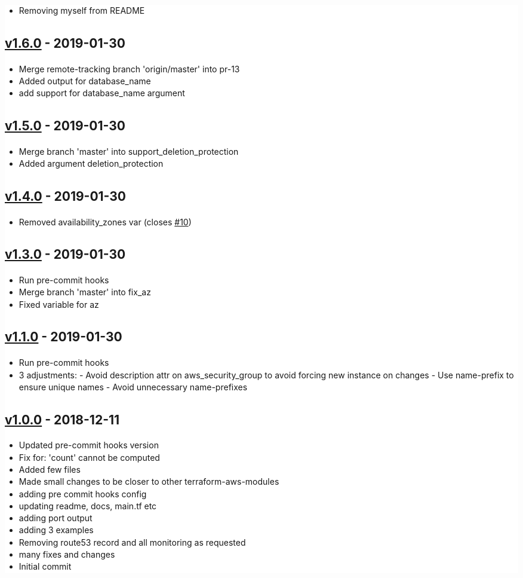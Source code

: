 - Removing myself from README


<a name="v1.6.0"></a>
## [v1.6.0] - 2019-01-30

- Merge remote-tracking branch 'origin/master' into pr-13
- Added output for database_name
- add support for database_name argument


<a name="v1.5.0"></a>
## [v1.5.0] - 2019-01-30

- Merge branch 'master' into support_deletion_protection
- Added argument deletion_protection


<a name="v1.4.0"></a>
## [v1.4.0] - 2019-01-30

- Removed availability_zones var (closes [#10](https://github.com/terraform-aws-modules/terraform-aws-rds-aurora/issues/10))


<a name="v1.3.0"></a>
## [v1.3.0] - 2019-01-30

- Run pre-commit hooks
- Merge branch 'master' into fix_az
- Fixed variable for az


<a name="v1.1.0"></a>
## [v1.1.0] - 2019-01-30

- Run pre-commit hooks
- 3 adjustments: - Avoid description attr on aws_security_group to avoid forcing new instance on changes - Use name-prefix to ensure unique names - Avoid unnecessary name-prefixes


<a name="v1.0.0"></a>
## [v1.0.0] - 2018-12-11

- Updated pre-commit hooks version
- Fix for: 'count' cannot be computed
- Added few files
- Made small changes to be closer to other terraform-aws-modules
- adding pre commit hooks config
- updating readme, docs, main.tf etc
- adding port output
- adding 3 examples
- Removing route53 record and all monitoring as requested
- many fixes and changes
- Initial commit


[Unreleased]: https://github.com/terraform-aws-modules/terraform-aws-rds-aurora/compare/v6.1.0...HEAD
[v6.1.0]: https://github.com/terraform-aws-modules/terraform-aws-rds-aurora/compare/v6.0.0...v6.1.0
[v6.0.0]: https://github.com/terraform-aws-modules/terraform-aws-rds-aurora/compare/v5.3.0...v6.0.0
[v5.3.0]: https://github.com/terraform-aws-modules/terraform-aws-rds-aurora/compare/v5.2.0...v5.3.0
[v5.2.0]: https://github.com/terraform-aws-modules/terraform-aws-rds-aurora/compare/v5.1.0...v5.2.0
[v5.1.0]: https://github.com/terraform-aws-modules/terraform-aws-rds-aurora/compare/v5.0.0...v5.1.0
[v5.0.0]: https://github.com/terraform-aws-modules/terraform-aws-rds-aurora/compare/v4.3.0...v5.0.0
[v4.3.0]: https://github.com/terraform-aws-modules/terraform-aws-rds-aurora/compare/v4.2.0...v4.3.0
[v4.2.0]: https://github.com/terraform-aws-modules/terraform-aws-rds-aurora/compare/v4.1.0...v4.2.0
[v4.1.0]: https://github.com/terraform-aws-modules/terraform-aws-rds-aurora/compare/v4.0.0...v4.1.0
[v4.0.0]: https://github.com/terraform-aws-modules/terraform-aws-rds-aurora/compare/v3.13.0...v4.0.0
[v3.13.0]: https://github.com/terraform-aws-modules/terraform-aws-rds-aurora/compare/v3.12.0...v3.13.0
[v3.12.0]: https://github.com/terraform-aws-modules/terraform-aws-rds-aurora/compare/v3.11.0...v3.12.0
[v3.11.0]: https://github.com/terraform-aws-modules/terraform-aws-rds-aurora/compare/v3.10.0...v3.11.0
[v3.10.0]: https://github.com/terraform-aws-modules/terraform-aws-rds-aurora/compare/v3.9.0...v3.10.0
[v3.9.0]: https://github.com/terraform-aws-modules/terraform-aws-rds-aurora/compare/v3.8.0...v3.9.0
[v3.8.0]: https://github.com/terraform-aws-modules/terraform-aws-rds-aurora/compare/v3.7.0...v3.8.0
[v3.7.0]: https://github.com/terraform-aws-modules/terraform-aws-rds-aurora/compare/v3.6.0...v3.7.0
[v3.6.0]: https://github.com/terraform-aws-modules/terraform-aws-rds-aurora/compare/v3.5.0...v3.6.0
[v3.5.0]: https://github.com/terraform-aws-modules/terraform-aws-rds-aurora/compare/v3.4.0...v3.5.0
[v3.4.0]: https://github.com/terraform-aws-modules/terraform-aws-rds-aurora/compare/v3.3.0...v3.4.0
[v3.3.0]: https://github.com/terraform-aws-modules/terraform-aws-rds-aurora/compare/v3.2.0...v3.3.0
[v3.2.0]: https://github.com/terraform-aws-modules/terraform-aws-rds-aurora/compare/v3.1.0...v3.2.0
[v3.1.0]: https://github.com/terraform-aws-modules/terraform-aws-rds-aurora/compare/v3.0.0...v3.1.0
[v3.0.0]: https://github.com/terraform-aws-modules/terraform-aws-rds-aurora/compare/v2.29.0...v3.0.0
[v2.29.0]: https://github.com/terraform-aws-modules/terraform-aws-rds-aurora/compare/v2.28.0...v2.29.0
[v2.28.0]: https://github.com/terraform-aws-modules/terraform-aws-rds-aurora/compare/v2.27.0...v2.28.0
[v2.27.0]: https://github.com/terraform-aws-modules/terraform-aws-rds-aurora/compare/v2.26.0...v2.27.0
[v2.26.0]: https://github.com/terraform-aws-modules/terraform-aws-rds-aurora/compare/v2.25.0...v2.26.0
[v2.25.0]: https://github.com/terraform-aws-modules/terraform-aws-rds-aurora/compare/v2.24.0...v2.25.0
[v2.24.0]: https://github.com/terraform-aws-modules/terraform-aws-rds-aurora/compare/v2.23.0...v2.24.0
[v2.23.0]: https://github.com/terraform-aws-modules/terraform-aws-rds-aurora/compare/v2.22.0...v2.23.0
[v2.22.0]: https://github.com/terraform-aws-modules/terraform-aws-rds-aurora/compare/v2.21.0...v2.22.0
[v2.21.0]: https://github.com/terraform-aws-modules/terraform-aws-rds-aurora/compare/v2.20.0...v2.21.0
[v2.20.0]: https://github.com/terraform-aws-modules/terraform-aws-rds-aurora/compare/v2.19.0...v2.20.0
[v2.19.0]: https://github.com/terraform-aws-modules/terraform-aws-rds-aurora/compare/v2.18.0...v2.19.0
[v2.18.0]: https://github.com/terraform-aws-modules/terraform-aws-rds-aurora/compare/v2.17.0...v2.18.0
[v2.17.0]: https://github.com/terraform-aws-modules/terraform-aws-rds-aurora/compare/v2.16.0...v2.17.0
[v2.16.0]: https://github.com/terraform-aws-modules/terraform-aws-rds-aurora/compare/v2.15.0...v2.16.0
[v2.15.0]: https://github.com/terraform-aws-modules/terraform-aws-rds-aurora/compare/v2.14.0...v2.15.0
[v2.14.0]: https://github.com/terraform-aws-modules/terraform-aws-rds-aurora/compare/v2.13.0...v2.14.0
[v2.13.0]: https://github.com/terraform-aws-modules/terraform-aws-rds-aurora/compare/v2.12.0...v2.13.0
[v2.12.0]: https://github.com/terraform-aws-modules/terraform-aws-rds-aurora/compare/v2.11.0...v2.12.0
[v2.11.0]: https://github.com/terraform-aws-modules/terraform-aws-rds-aurora/compare/v1.21.0...v2.11.0
[v1.21.0]: https://github.com/terraform-aws-modules/terraform-aws-rds-aurora/compare/v2.10.0...v1.21.0
[v2.10.0]: https://github.com/terraform-aws-modules/terraform-aws-rds-aurora/compare/v1.20.0...v2.10.0
[v1.20.0]: https://github.com/terraform-aws-modules/terraform-aws-rds-aurora/compare/v2.9.0...v1.20.0
[v2.9.0]: https://github.com/terraform-aws-modules/terraform-aws-rds-aurora/compare/v2.8.0...v2.9.0
[v2.8.0]: https://github.com/terraform-aws-modules/terraform-aws-rds-aurora/compare/v2.7.0...v2.8.0
[v2.7.0]: https://github.com/terraform-aws-modules/terraform-aws-rds-aurora/compare/v2.6.0...v2.7.0
[v2.6.0]: https://github.com/terraform-aws-modules/terraform-aws-rds-aurora/compare/v2.5.0...v2.6.0
[v2.5.0]: https://github.com/terraform-aws-modules/terraform-aws-rds-aurora/compare/v2.4.0...v2.5.0
[v2.4.0]: https://github.com/terraform-aws-modules/terraform-aws-rds-aurora/compare/v1.19.0...v2.4.0
[v1.19.0]: https://github.com/terraform-aws-modules/terraform-aws-rds-aurora/compare/v1.18.0...v1.19.0
[v1.18.0]: https://github.com/terraform-aws-modules/terraform-aws-rds-aurora/compare/v1.17.0...v1.18.0
[v1.17.0]: https://github.com/terraform-aws-modules/terraform-aws-rds-aurora/compare/v1.16.0...v1.17.0
[v1.16.0]: https://github.com/terraform-aws-modules/terraform-aws-rds-aurora/compare/v2.3.0...v1.16.0
[v2.3.0]: https://github.com/terraform-aws-modules/terraform-aws-rds-aurora/compare/v2.2.0...v2.3.0
[v2.2.0]: https://github.com/terraform-aws-modules/terraform-aws-rds-aurora/compare/v1.15.0...v2.2.0
[v1.15.0]: https://github.com/terraform-aws-modules/terraform-aws-rds-aurora/compare/v2.1.0...v1.15.0
[v2.1.0]: https://github.com/terraform-aws-modules/terraform-aws-rds-aurora/compare/v1.14.0...v2.1.0
[v1.14.0]: https://github.com/terraform-aws-modules/terraform-aws-rds-aurora/compare/v2.0.0...v1.14.0
[v2.0.0]: https://github.com/terraform-aws-modules/terraform-aws-rds-aurora/compare/v1.13.0...v2.0.0
[v1.13.0]: https://github.com/terraform-aws-modules/terraform-aws-rds-aurora/compare/v1.12.0...v1.13.0
[v1.12.0]: https://github.com/terraform-aws-modules/terraform-aws-rds-aurora/compare/v1.11.0...v1.12.0
[v1.11.0]: https://github.com/terraform-aws-modules/terraform-aws-rds-aurora/compare/v1.10.0...v1.11.0
[v1.10.0]: https://github.com/terraform-aws-modules/terraform-aws-rds-aurora/compare/v1.9.0...v1.10.0
[v1.9.0]: https://github.com/terraform-aws-modules/terraform-aws-rds-aurora/compare/v1.8.0...v1.9.0
[v1.8.0]: https://github.com/terraform-aws-modules/terraform-aws-rds-aurora/compare/v1.7.0...v1.8.0
[v1.7.0]: https://github.com/terraform-aws-modules/terraform-aws-rds-aurora/compare/v1.6.0...v1.7.0
[v1.6.0]: https://github.com/terraform-aws-modules/terraform-aws-rds-aurora/compare/v1.5.0...v1.6.0
[v1.5.0]: https://github.com/terraform-aws-modules/terraform-aws-rds-aurora/compare/v1.4.0...v1.5.0
[v1.4.0]: https://github.com/terraform-aws-modules/terraform-aws-rds-aurora/compare/v1.3.0...v1.4.0
[v1.3.0]: https://github.com/terraform-aws-modules/terraform-aws-rds-aurora/compare/v1.1.0...v1.3.0
[v1.1.0]: https://github.com/terraform-aws-modules/terraform-aws-rds-aurora/compare/v1.0.0...v1.1.0
[v1.0.0]: https://github.com/terraform-aws-modules/terraform-aws-rds-aurora/compare/v0.0.1...v1.0.0